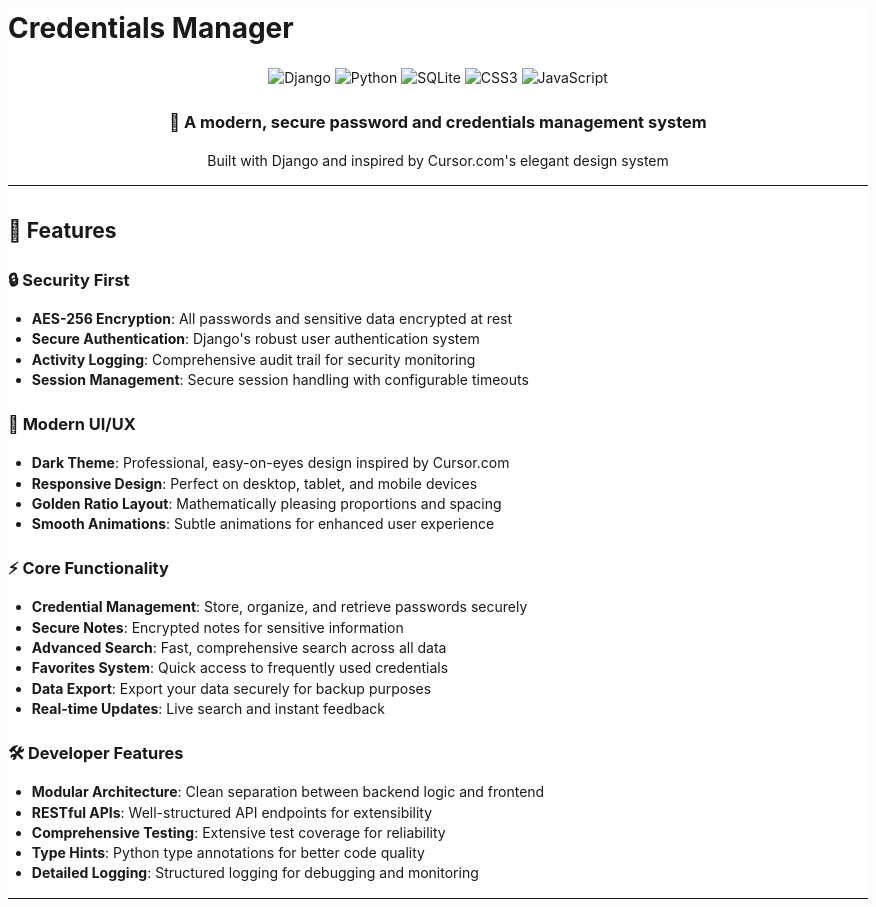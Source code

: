 # Credentials Manager

<div align="center">
  <img src="https://img.shields.io/badge/Django-5.2+-092E20?style=for-the-badge&logo=django&logoColor=white" alt="Django">
  <img src="https://img.shields.io/badge/Python-3.9+-3776AB?style=for-the-badge&logo=python&logoColor=white" alt="Python">
  <img src="https://img.shields.io/badge/SQLite-003B57?style=for-the-badge&logo=sqlite&logoColor=white" alt="SQLite">
  <img src="https://img.shields.io/badge/CSS3-1572B6?style=for-the-badge&logo=css3&logoColor=white" alt="CSS3">
  <img src="https://img.shields.io/badge/JavaScript-F7DF1E?style=for-the-badge&logo=javascript&logoColor=black" alt="JavaScript">
</div>

<div align="center">
  <h3>🔐 A modern, secure password and credentials management system</h3>
  <p>Built with Django and inspired by Cursor.com's elegant design system</p>
</div>

---

## 🌟 Features

### 🔒 **Security First**
- **AES-256 Encryption**: All passwords and sensitive data encrypted at rest
- **Secure Authentication**: Django's robust user authentication system
- **Activity Logging**: Comprehensive audit trail for security monitoring
- **Session Management**: Secure session handling with configurable timeouts

### 📱 **Modern UI/UX**
- **Dark Theme**: Professional, easy-on-eyes design inspired by Cursor.com
- **Responsive Design**: Perfect on desktop, tablet, and mobile devices
- **Golden Ratio Layout**: Mathematically pleasing proportions and spacing
- **Smooth Animations**: Subtle animations for enhanced user experience

### ⚡ **Core Functionality**
- **Credential Management**: Store, organize, and retrieve passwords securely
- **Secure Notes**: Encrypted notes for sensitive information
- **Advanced Search**: Fast, comprehensive search across all data
- **Favorites System**: Quick access to frequently used credentials
- **Data Export**: Export your data securely for backup purposes
- **Real-time Updates**: Live search and instant feedback

### 🛠 **Developer Features**
- **Modular Architecture**: Clean separation between backend logic and frontend
- **RESTful APIs**: Well-structured API endpoints for extensibility
- **Comprehensive Testing**: Extensive test coverage for reliability
- **Type Hints**: Python type annotations for better code quality
- **Detailed Logging**: Structured logging for debugging and monitoring

---